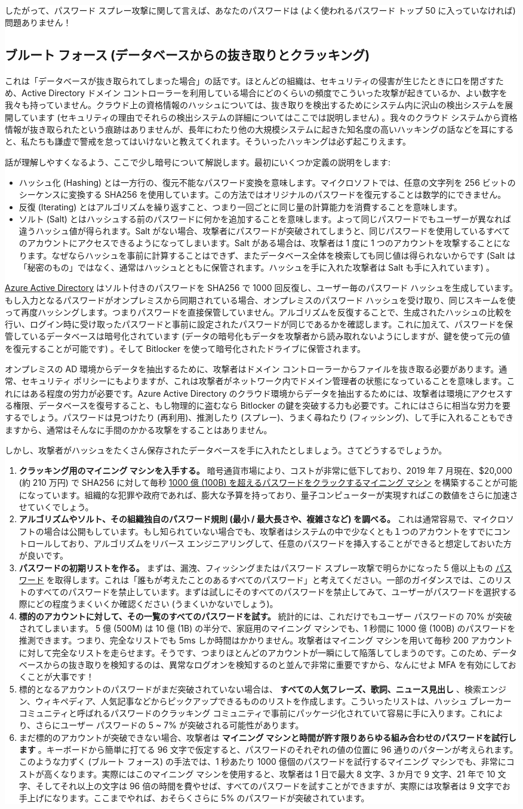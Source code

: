 したがって、パスワード スプレー攻撃に関して言えば、あなたのパスワードは (よく使われるパスワード トップ 50 に入っていなければ) 問題ありません！


## ブルート フォース (データベースからの抜き取りとクラッキング)

これは「データベースが抜き取られてしまった場合」の話です。ほとんどの組織は、セキュリティの侵害が生じたときに口を閉ざすため、Active Directory ドメイン コントローラーを利用している場合にどのくらいの頻度でこういった攻撃が起きているか、よい数字を我々も持っていません。クラウド上の資格情報のハッシュについては、抜き取りを検出するためにシステム内に沢山の検出システムを展開しています (セキュリティの理由でそれらの検出システムの詳細についてはここでは説明しません) 。我々のクラウド システムから資格情報が抜き取られたという痕跡はありませんが、長年にわたり他の大規模システムに起きた知名度の高いハッキングの話などを耳にすると、私たちも謙虚で警戒を怠ってはいけないと教えてくれます。そういったハッキングは必ず起こりえます。

話が理解しやすくなるよう、ここで少し暗号について解説します。最初にいくつか定義の説明をします: 

- ハッシュ化 (Hashing) とは一方行の、復元不能なパスワード変換を意味します。マイクロソフトでは、任意の文字列を 256 ビットのシーケンスに変換する SHA256 を使用しています。この方法ではオリジナルのパスワードを復元することは数学的にできません。
- 反復 (Iterating) とはアルゴリズムを繰り返すこと、つまり一回ごとに同じ量の計算能力を消費することを意味します。
- ソルト (Salt) とはハッシュする前のパスワードに何かを追加することを意味します。よって同じパスワードでもユーザーが異なれば違うハッシュ値が得られます。Salt がない場合、攻撃者にパスワードが突破されてしまうと、同じパスワードを使用しているすべてのアカウントにアクセスできるようになってしまいます。Salt がある場合は、攻撃者は 1 度に 1 つのアカウントを攻撃することになります。なぜならハッシュを事前に計算することはできず、またデータベース全体を検索しても同じ値は得られないからです (Salt は「秘密のもの」ではなく、通常はハッシュとともに保管されます。ハッシュを手に入れた攻撃者は Salt も手に入れています) 。

[Azure Active Directory](https://docs.microsoft.com/en-us/azure/active-directory/hybrid/how-to-connect-password-hash-synchronization) はソルト付きのパスワードを SHA256 で 1000 回反復し、ユーザー毎のパスワード ハッシュを生成しています。もし入力となるパスワードがオンプレミスから同期されている場合、オンプレミスのパスワード ハッシュを受け取り、同じスキームを使って再度ハッシングします。つまりパスワードを直接保管していません。アルゴリズムを反復することで、生成されたハッシュの比較を行い、ログイン時に受け取ったパスワードと事前に設定されたパスワードが同じであるかを確認します。これに加えて、パスワードを保管しているデータベースは暗号化されています (データの暗号化もデータを攻撃者から読み取れないようにしますが、鍵を使って元の値を復元することが可能です) 。そして Bitlocker を使って暗号化されたドライブに保管されます。

オンプレミスの AD 環境からデータを抽出するために、攻撃者はドメイン コントローラーからファイルを抜き取る必要があります。通常、セキュリティ ポリシーにもよりますが、これは攻撃者がネットワーク内でドメイン管理者の状態になっていることを意味します。これにはある程度の労力が必要です。Azure Active Directory のクラウド環境からデータを抽出するためには、攻撃者は環境にアクセスする権限、データベースを復号すること、もし物理的に盗むなら Bitlocker の鍵を突破する力も必要です。これにはさらに相当な労力を要するでしょう。パスワードは見つけたり (再利用)、推測したり (スプレー)、うまく尋ねたり (フィッシング)、して手に入れることもできますから、通常はそんなに手間のかかる攻撃をすることはありません。

しかし、攻撃者がハッシュをたくさん保存されたデータベースを手に入れたとしましょう。さてどうするでしょうか。

1.	**クラッキング用のマイニング マシンを入手する。** 暗号通貨市場により、コストが非常に低下しており、2019 年 7 月現在、$20,000 (約 210 万円) で SHA256 に対して毎秒 [1000 億 (100B) を超えるパスワードをクラックするマイニング マシン](https://en.bitcoin.it/wiki/Mining_hardware_comparison) を構築することが可能になっています。組織的な犯罪や政府であれば、膨大な予算を持っており、量子コンピューターが実現すればこの数値をさらに加速させていくでしょう。
2.	**アルゴリズムやソルト、その組織独自のパスワード規則 (最小 / 最大長さや、複雑さなど) を調べる。** これは通常容易で、マイクロソフトの場合は公開もしています。もし知られていない場合でも、攻撃者はシステムの中で少なくとも１つのアカウントをすでにコントロールしており、アルゴリズムをリバース エンジニアリングして、任意のパスワードを挿入することができると想定しておいた方が良いです。
3.	**パスワードの初期リストを作る。** まずは、漏洩、フィッシングまたはパスワード スプレー攻撃で明らかになった 5 億以上もの [パスワード](https://www.troyhunt.com/introducing-306-million-freely-downloadable-pwned-passwords/) を取得します。これは「誰もが考えたことのあるすべてのパスワード」と考えてください。一部のガイダンスでは、このリストのすべてのパスワードを禁止しています。まずは試しにそのすべてのパスワードを禁止してみて、ユーザーがパスワードを選択する際にどの程度うまくいくか確認ください (うまくいかないでしょう)。
4.	**標的のアカウントに対して、その一覧のすべてのパスワードを試す。** 統計的には、これだけでもユーザー パスワードの 70% が突破されてしまいます。 5 億 (500M) は 10 億 (1B) の半分で、家庭用のマイニング マシンでも、1 秒間に 1000 億 (100B) のパスワードを推測できます。つまり、完全なリストでも 5ms しか時間はかかりません。攻撃者はマイニング マシンを用いて毎秒 200 アカウントに対して完全なリストを走らせます。そうです、つまりほとんどのアカウントが一瞬にして陥落してしまうのです。このため、データベースからの抜き取りを検知するのは、異常なログオンを検知するのと並んで非常に重要ですから、なんにせよ MFA を有効にしておくことが大事です！
5.	標的となるアカウントのパスワードがまだ突破されていない場合は、 **すべての人気フレーズ、歌詞、ニュース見出し** 、検索エンジン、ウィキペディア、人気記事などからピックアップできるもののリストを作成します。こういったリストは、ハッシュ ブレーカー コミュニティと呼ばれるパスワードのクラッキング コミュニティで事前にパッケージ化されていて容易に手に入ります。これにより、さらにユーザー パスワードの 5 ~ 7% が突破される可能性があります。
6.	まだ標的のアカウントが突破できない場合、攻撃者は **マイニング マシンと時間が許す限りあらゆる組み合わせのパスワードを試行します** 。キーボードから簡単に打てる 96 文字で仮定すると、パスワードのそれぞれの値の位置に 96 通りのパターンが考えられます。このような力ずく (ブルート フォース) の手法では、1 秒あたり 1000 億個のパスワードを試行するマイニング マシンでも、非常にコストが高くなります。実際にはこのマイニング マシンを使用すると、攻撃者は 1 日で最大 8 文字、3 か月で 9 文字、21 年で 10 文字、そしてそれ以上の文字は 96 倍の時間を費やせば、すべてのパスワードを試すことができますが、実際には攻撃者は 9 文字でお手上げになります。ここまでやれば、おそらくさらに 5% のパスワードが突破されています。
